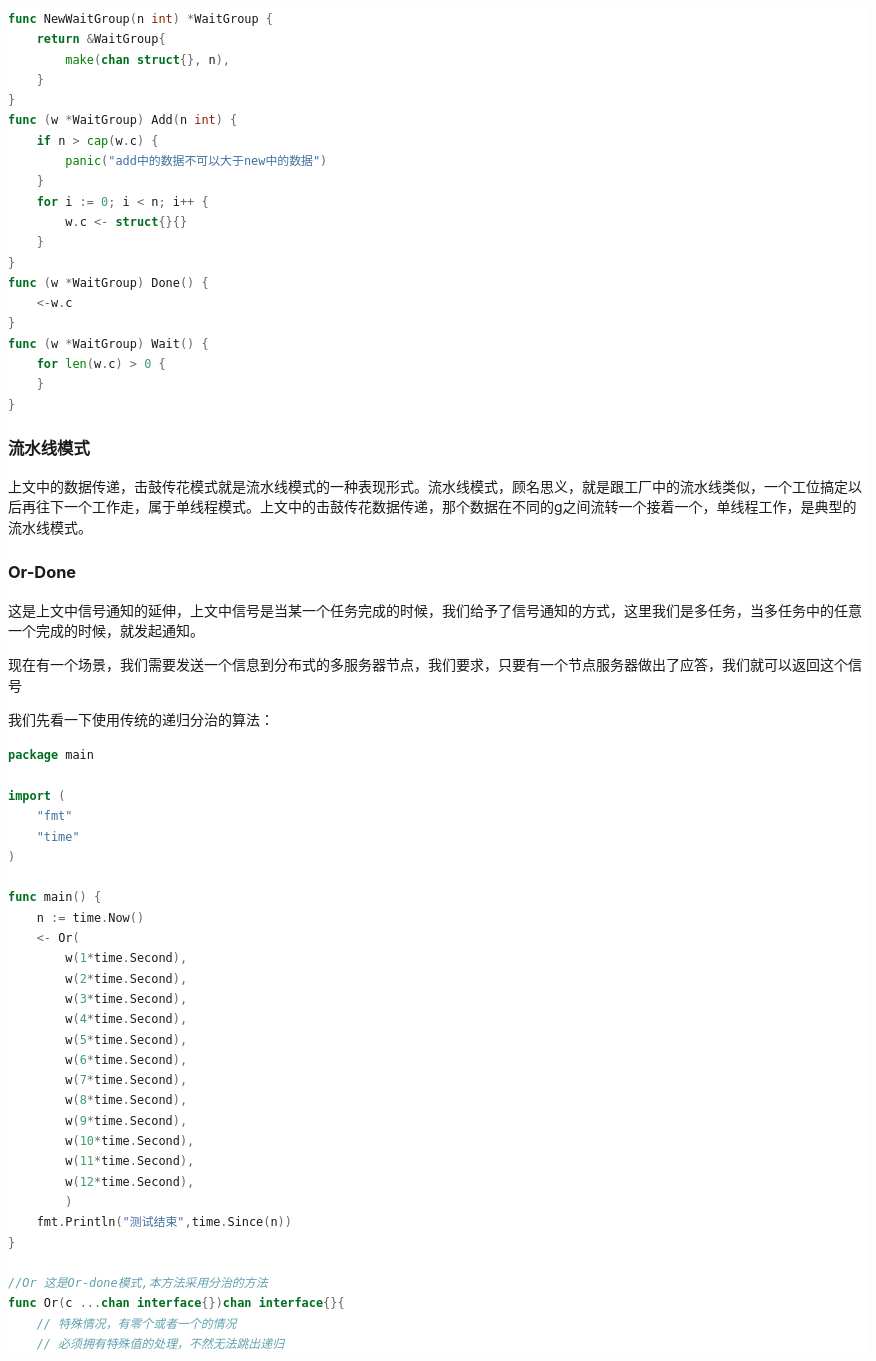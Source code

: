 ```go
func NewWaitGroup(n int) *WaitGroup {
	return &WaitGroup{
		make(chan struct{}, n),
	}
}
func (w *WaitGroup) Add(n int) {
	if n > cap(w.c) {
		panic("add中的数据不可以大于new中的数据")
	}
	for i := 0; i < n; i++ {
		w.c <- struct{}{}
	}
}
func (w *WaitGroup) Done() {
	<-w.c
}
func (w *WaitGroup) Wait() {
	for len(w.c) > 0 {
	}
}

```
### 流水线模式
上文中的数据传递，击鼓传花模式就是流水线模式的一种表现形式。流水线模式，顾名思义，就是跟工厂中的流水线类似，一个工位搞定以后再往下一个工作走，属于单线程模式。上文中的击鼓传花数据传递，那个数据在不同的g之间流转一个接着一个，单线程工作，是典型的流水线模式。
### Or-Done
这是上文中信号通知的延伸，上文中信号是当某一个任务完成的时候，我们给予了信号通知的方式，这里我们是多任务，当多任务中的任意一个完成的时候，就发起通知。

现在有一个场景，我们需要发送一个信息到分布式的多服务器节点，我们要求，只要有一个节点服务器做出了应答，我们就可以返回这个信号

我们先看一下使用传统的递归分治的算法：

```go
package main

import (
	"fmt"
	"time"
)

func main() {
	n := time.Now()
	<- Or(
		w(1*time.Second),
		w(2*time.Second),
		w(3*time.Second),
		w(4*time.Second),
		w(5*time.Second),
		w(6*time.Second),
		w(7*time.Second),
		w(8*time.Second),
		w(9*time.Second),
		w(10*time.Second),
		w(11*time.Second),
		w(12*time.Second),
		)
	fmt.Println("测试结束",time.Since(n))
}

//Or 这是Or-done模式,本方法采用分治的方法
func Or(c ...chan interface{})chan interface{}{
	// 特殊情况，有零个或者一个的情况
	// 必须拥有特殊值的处理，不然无法跳出递归
```